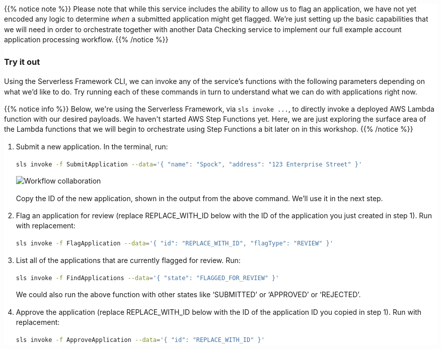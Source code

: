 
{{% notice note %}}
Please note that while this service includes the ability to allow us to flag an application, we have not yet encoded any logic to determine *when* a submitted application might get flagged. We’re just setting up the basic capabilities that we will need in order to orchestrate together with another Data Checking service to implement our full example account application processing workflow.
{{% /notice %}}

### Try it out

Using the Serverless Framework CLI, we can invoke any of the service’s functions with the following parameters depending on what we’d like to do. Try running each of these commands in turn to understand what we can do with applications right now.

{{% notice info %}}
Below, we're using the Serverless Framework, via `sls invoke ...`, to directly invoke a deployed AWS Lambda function with our desired payloads. We haven't started AWS Step Functions yet. Here, we are just exploring the surface area of the Lambda functions that we will begin to orchestrate using Step Functions a bit later on in this workshop.
{{% /notice %}}

1. Submit a new application. In the terminal, run:

    ```bash
    sls invoke -f SubmitApplication --data='{ "name": "Spock", "address": "123 Enterprise Street" }'
    ```

    ![Workflow collaboration](images/copy-application-id.png)

    Copy the ID of the new application, shown in the output from the above command. We’ll use it in the next step.


2. Flag an application for review (replace REPLACE_WITH_ID below with the ID of the application you just created in step 1). Run with replacement:

    ```bash
    sls invoke -f FlagApplication --data='{ "id": "REPLACE_WITH_ID", "flagType": "REVIEW" }'
    ```

3. List all of the applications that are currently flagged for review. Run:

    ```bash
    sls invoke -f FindApplications --data='{ "state": "FLAGGED_FOR_REVIEW" }'
    ```

    We could also run the above function with other states like ‘SUBMITTED’ or ‘APPROVED’ or ‘REJECTED’.

4. Approve the application (replace REPLACE_WITH_ID below with the ID of the application ID you copied in step 1). Run with replacement:

    ```bash
    sls invoke -f ApproveApplication --data='{ "id": "REPLACE_WITH_ID" }'
    ```


